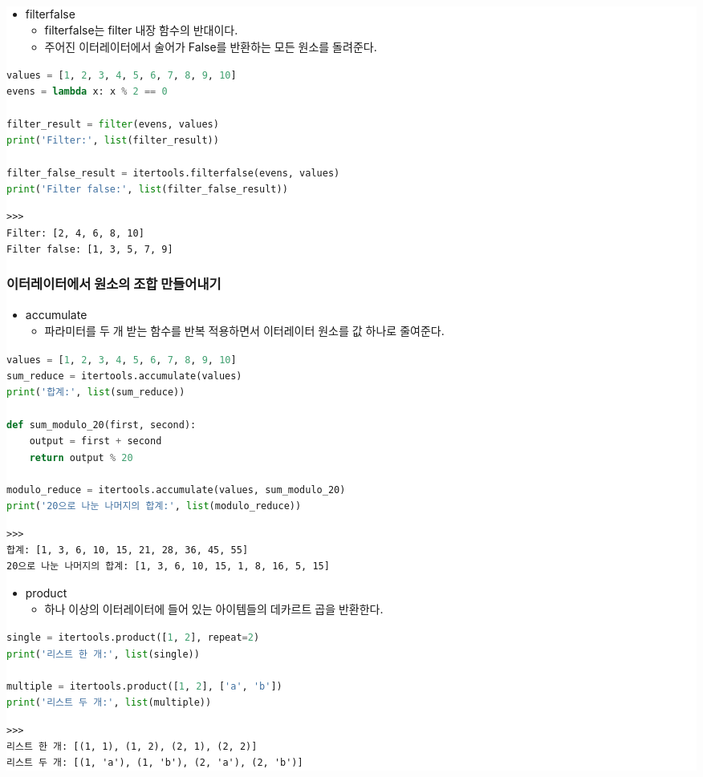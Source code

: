 - filterfalse
  - filterfalse는 filter 내장 함수의 반대이다.
  - 주어진 이터레이터에서 술어가 False를 반환하는 모든 원소를 돌려준다.
```python
values = [1, 2, 3, 4, 5, 6, 7, 8, 9, 10]
evens = lambda x: x % 2 == 0

filter_result = filter(evens, values)
print('Filter:', list(filter_result))

filter_false_result = itertools.filterfalse(evens, values)
print('Filter false:', list(filter_false_result))
```
```console
>>>
Filter: [2, 4, 6, 8, 10]
Filter false: [1, 3, 5, 7, 9]
```

### 이터레이터에서 원소의 조합 만들어내기
- accumulate
  - 파라미터를 두 개 받는 함수를 반복 적용하면서 이터레이터 원소를 값 하나로 줄여준다.
```python
values = [1, 2, 3, 4, 5, 6, 7, 8, 9, 10]
sum_reduce = itertools.accumulate(values)
print('합계:', list(sum_reduce))

def sum_modulo_20(first, second):
    output = first + second
    return output % 20

modulo_reduce = itertools.accumulate(values, sum_modulo_20)
print('20으로 나눈 나머지의 합계:', list(modulo_reduce))
```
```console
>>>
합계: [1, 3, 6, 10, 15, 21, 28, 36, 45, 55]
20으로 나눈 나머지의 합계: [1, 3, 6, 10, 15, 1, 8, 16, 5, 15]
```

- product
  - 하나 이상의 이터레이터에 들어 있는 아이템들의 데카르트 곱을 반환한다.
```python
single = itertools.product([1, 2], repeat=2)
print('리스트 한 개:', list(single))

multiple = itertools.product([1, 2], ['a', 'b'])
print('리스트 두 개:', list(multiple))
```
```console
>>>
리스트 한 개: [(1, 1), (1, 2), (2, 1), (2, 2)]
리스트 두 개: [(1, 'a'), (1, 'b'), (2, 'a'), (2, 'b')]
```
